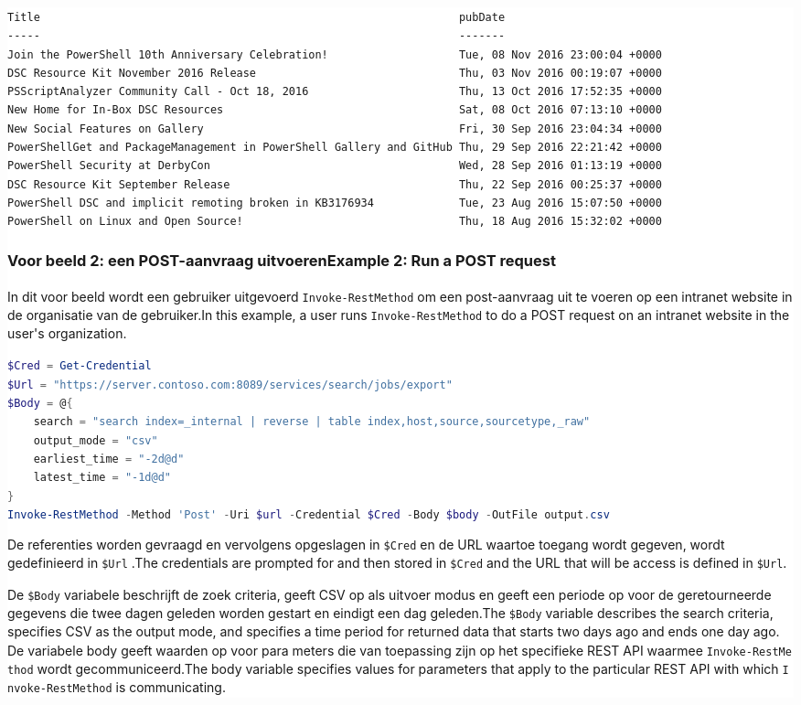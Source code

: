 ```Output
Title                                                                pubDate
-----                                                                -------
Join the PowerShell 10th Anniversary Celebration!                    Tue, 08 Nov 2016 23:00:04 +0000
DSC Resource Kit November 2016 Release                               Thu, 03 Nov 2016 00:19:07 +0000
PSScriptAnalyzer Community Call - Oct 18, 2016                       Thu, 13 Oct 2016 17:52:35 +0000
New Home for In-Box DSC Resources                                    Sat, 08 Oct 2016 07:13:10 +0000
New Social Features on Gallery                                       Fri, 30 Sep 2016 23:04:34 +0000
PowerShellGet and PackageManagement in PowerShell Gallery and GitHub Thu, 29 Sep 2016 22:21:42 +0000
PowerShell Security at DerbyCon                                      Wed, 28 Sep 2016 01:13:19 +0000
DSC Resource Kit September Release                                   Thu, 22 Sep 2016 00:25:37 +0000
PowerShell DSC and implicit remoting broken in KB3176934             Tue, 23 Aug 2016 15:07:50 +0000
PowerShell on Linux and Open Source!                                 Thu, 18 Aug 2016 15:32:02 +0000
```

### <span data-ttu-id="f60f7-122">Voor beeld 2: een POST-aanvraag uitvoeren</span><span class="sxs-lookup"><span data-stu-id="f60f7-122">Example 2: Run a POST request</span></span>

<span data-ttu-id="f60f7-123">In dit voor beeld wordt een gebruiker uitgevoerd `Invoke-RestMethod` om een post-aanvraag uit te voeren op een intranet website in de organisatie van de gebruiker.</span><span class="sxs-lookup"><span data-stu-id="f60f7-123">In this example, a user runs `Invoke-RestMethod` to do a POST request on an intranet website in the user's organization.</span></span>

```powershell
$Cred = Get-Credential
$Url = "https://server.contoso.com:8089/services/search/jobs/export"
$Body = @{
    search = "search index=_internal | reverse | table index,host,source,sourcetype,_raw"
    output_mode = "csv"
    earliest_time = "-2d@d"
    latest_time = "-1d@d"
}
Invoke-RestMethod -Method 'Post' -Uri $url -Credential $Cred -Body $body -OutFile output.csv
```

<span data-ttu-id="f60f7-124">De referenties worden gevraagd en vervolgens opgeslagen in `$Cred` en de URL waartoe toegang wordt gegeven, wordt gedefinieerd in `$Url` .</span><span class="sxs-lookup"><span data-stu-id="f60f7-124">The credentials are prompted for and then stored in `$Cred` and the URL that will be access is defined in `$Url`.</span></span>

<span data-ttu-id="f60f7-125">De `$Body` variabele beschrijft de zoek criteria, geeft CSV op als uitvoer modus en geeft een periode op voor de geretourneerde gegevens die twee dagen geleden worden gestart en eindigt een dag geleden.</span><span class="sxs-lookup"><span data-stu-id="f60f7-125">The `$Body` variable describes the search criteria, specifies CSV as the output mode, and specifies a time period for returned data that starts two days ago and ends one day ago.</span></span> <span data-ttu-id="f60f7-126">De variabele body geeft waarden op voor para meters die van toepassing zijn op het specifieke REST API waarmee `Invoke-RestMethod` wordt gecommuniceerd.</span><span class="sxs-lookup"><span data-stu-id="f60f7-126">The body variable specifies values for parameters that apply to the particular REST API with which `Invoke-RestMethod` is communicating.</span></span>
